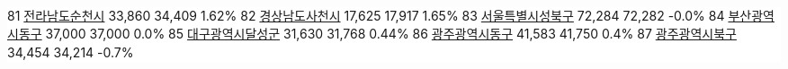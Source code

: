   <tr class="item">
    <td>81</td>
    <td><a href="/apt/전라남도순천시">전라남도순천시</a></td>
    <td>33,860</td>
    <td>34,409</td>
    <td>1.62%</td>
  </tr>

  <tr class="item">
    <td>82</td>
    <td><a href="/apt/경상남도사천시">경상남도사천시</a></td>
    <td>17,625</td>
    <td>17,917</td>
    <td>1.65%</td>
  </tr>

  <tr class="item">
    <td>83</td>
    <td><a href="/apt/서울특별시성북구">서울특별시성북구</a></td>
    <td>72,284</td>
    <td>72,282</td>
    <td>-0.0%</td>
  </tr>

  <tr class="item">
    <td>84</td>
    <td><a href="/apt/부산광역시동구">부산광역시동구</a></td>
    <td>37,000</td>
    <td>37,000</td>
    <td>0.0%</td>
  </tr>

  <tr class="item">
    <td>85</td>
    <td><a href="/apt/대구광역시달성군">대구광역시달성군</a></td>
    <td>31,630</td>
    <td>31,768</td>
    <td>0.44%</td>
  </tr>

  <tr class="item">
    <td>86</td>
    <td><a href="/apt/광주광역시동구">광주광역시동구</a></td>
    <td>41,583</td>
    <td>41,750</td>
    <td>0.4%</td>
  </tr>

  <tr class="item">
    <td>87</td>
    <td><a href="/apt/광주광역시북구">광주광역시북구</a></td>
    <td>34,454</td>
    <td>34,214</td>
    <td>-0.7%</td>
  </tr>
